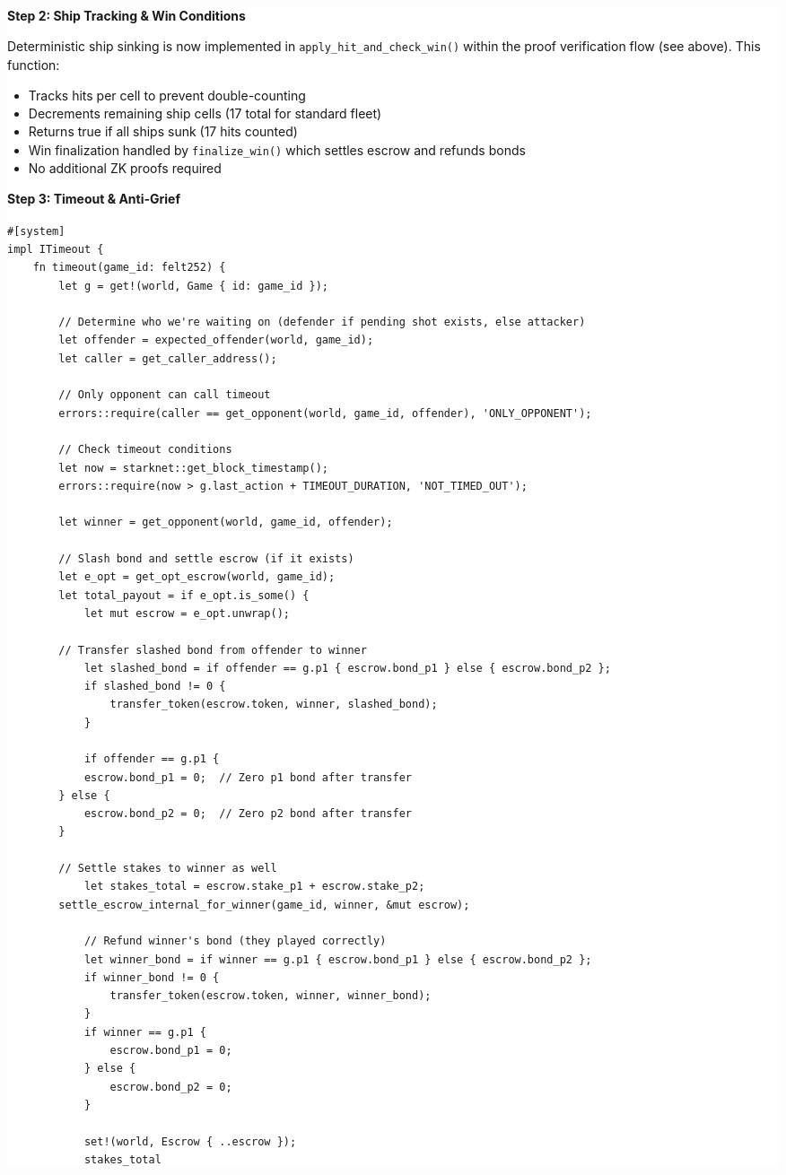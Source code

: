 **Step 2: Ship Tracking & Win Conditions**

Deterministic ship sinking is now implemented in `apply_hit_and_check_win()` within the proof verification flow (see above). This function:

- Tracks hits per cell to prevent double-counting
- Decrements remaining ship cells (17 total for standard fleet)
- Returns true if all ships sunk (17 hits counted)
- Win finalization handled by `finalize_win()` which settles escrow and refunds bonds
- No additional ZK proofs required

**Step 3: Timeout & Anti-Grief**

```cairo
#[system]
impl ITimeout {
    fn timeout(game_id: felt252) {
        let g = get!(world, Game { id: game_id });

        // Determine who we're waiting on (defender if pending shot exists, else attacker)
        let offender = expected_offender(world, game_id);
        let caller = get_caller_address();

        // Only opponent can call timeout
        errors::require(caller == get_opponent(world, game_id, offender), 'ONLY_OPPONENT');

        // Check timeout conditions
        let now = starknet::get_block_timestamp();
        errors::require(now > g.last_action + TIMEOUT_DURATION, 'NOT_TIMED_OUT');

        let winner = get_opponent(world, game_id, offender);

        // Slash bond and settle escrow (if it exists)
        let e_opt = get_opt_escrow(world, game_id);
        let total_payout = if e_opt.is_some() {
            let mut escrow = e_opt.unwrap();

        // Transfer slashed bond from offender to winner
            let slashed_bond = if offender == g.p1 { escrow.bond_p1 } else { escrow.bond_p2 };
            if slashed_bond != 0 {
                transfer_token(escrow.token, winner, slashed_bond);
            }

            if offender == g.p1 {
            escrow.bond_p1 = 0;  // Zero p1 bond after transfer
        } else {
            escrow.bond_p2 = 0;  // Zero p2 bond after transfer
        }

        // Settle stakes to winner as well
            let stakes_total = escrow.stake_p1 + escrow.stake_p2;
        settle_escrow_internal_for_winner(game_id, winner, &mut escrow);

            // Refund winner's bond (they played correctly)
            let winner_bond = if winner == g.p1 { escrow.bond_p1 } else { escrow.bond_p2 };
            if winner_bond != 0 {
                transfer_token(escrow.token, winner, winner_bond);
            }
            if winner == g.p1 {
                escrow.bond_p1 = 0;
            } else {
                escrow.bond_p2 = 0;
            }

            set!(world, Escrow { ..escrow });
            stakes_total
```